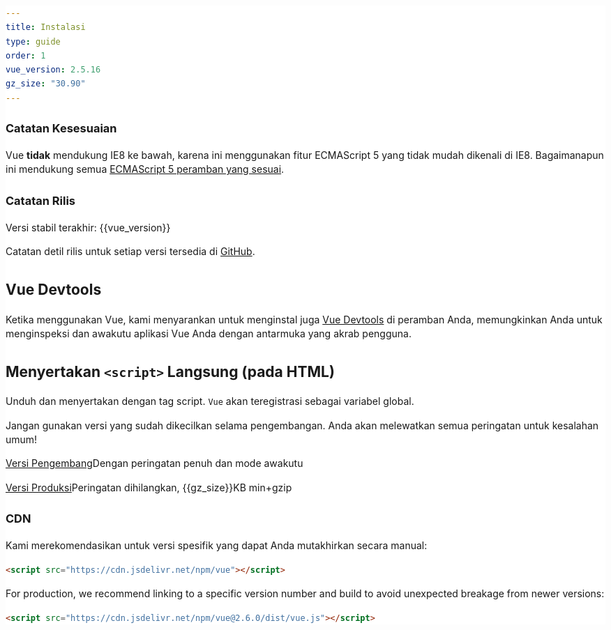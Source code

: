 ```yaml
---
title: Instalasi
type: guide
order: 1
vue_version: 2.5.16
gz_size: "30.90"
---
```


### Catatan Kesesuaian

Vue **tidak** mendukung IE8 ke bawah, karena ini menggunakan fitur ECMAScript 5 yang tidak mudah dikenali di IE8. Bagaimanapun ini mendukung semua [ECMAScript 5 peramban yang sesuai](https://caniuse.com/#feat=es5).

### Catatan Rilis

Versi stabil terakhir: {{vue_version}}

Catatan detil rilis untuk setiap versi tersedia di [GitHub](https://github.com/vuejs/vue/releases).

## Vue Devtools

Ketika menggunakan Vue, kami menyarankan untuk menginstal juga [Vue Devtools](https://github.com/vuejs/vue-devtools#vue-devtools) di peramban Anda, memungkinkan Anda untuk menginspeksi dan awakutu aplikasi Vue Anda dengan antarmuka yang akrab pengguna.

## Menyertakan `<script>` Langsung (pada HTML)

Unduh dan menyertakan dengan tag script. `Vue` akan teregistrasi sebagai variabel global.

<p class="tip">Jangan gunakan versi yang sudah dikecilkan selama pengembangan. Anda akan melewatkan semua peringatan untuk kesalahan umum!</p>

<div id="downloads">
  <a class="button" href="/js/vue.js" download>Versi Pengembang</a><span class="light info">Dengan peringatan penuh dan mode awakutu</span>

  <a class="button" href="/js/vue.min.js" download>Versi Produksi</a><span class="light info">Peringatan dihilangkan, {{gz_size}}KB min+gzip</span>
</div>

### CDN

Kami merekomendasikan untuk versi spesifik yang dapat Anda mutakhirkan secara manual:

``` html
<script src="https://cdn.jsdelivr.net/npm/vue"></script>
```

For production, we recommend linking to a specific version number and build to avoid unexpected breakage from newer versions:

``` html
<script src="https://cdn.jsdelivr.net/npm/vue@2.6.0/dist/vue.js"></script>
```
